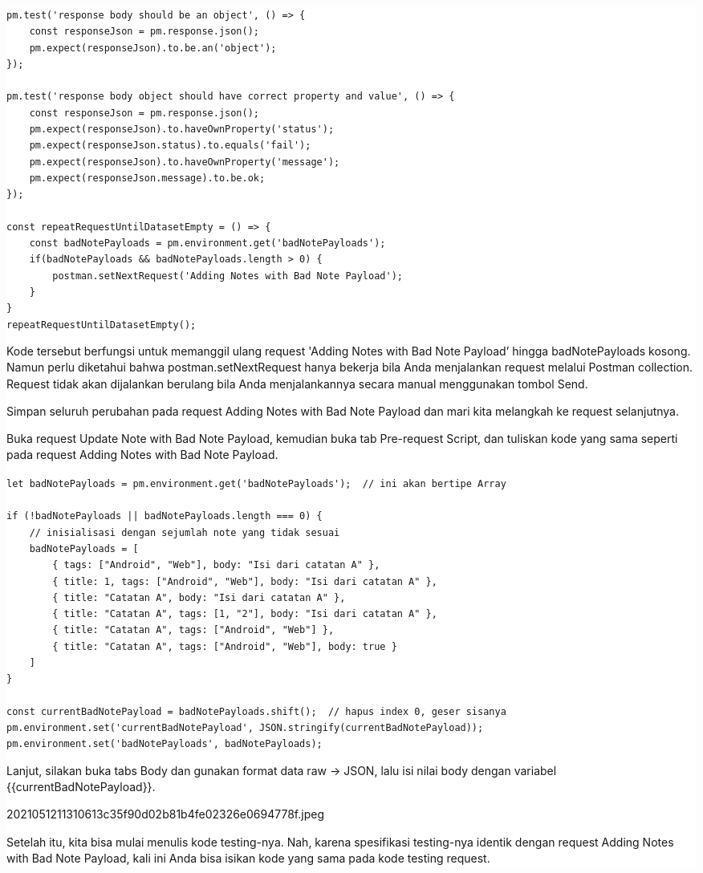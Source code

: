     pm.test('response body should be an object', () => {
        const responseJson = pm.response.json();
        pm.expect(responseJson).to.be.an('object');
    });

    pm.test('response body object should have correct property and value', () => {
        const responseJson = pm.response.json();
        pm.expect(responseJson).to.haveOwnProperty('status');
        pm.expect(responseJson.status).to.equals('fail');
        pm.expect(responseJson).to.haveOwnProperty('message');
        pm.expect(responseJson.message).to.be.ok;
    });

    const repeatRequestUntilDatasetEmpty = () => {
        const badNotePayloads = pm.environment.get('badNotePayloads');
        if(badNotePayloads && badNotePayloads.length > 0) {
            postman.setNextRequest('Adding Notes with Bad Note Payload');
        }
    }
    repeatRequestUntilDatasetEmpty();

Kode tersebut berfungsi untuk memanggil ulang request 'Adding Notes with Bad Note Payload’ hingga badNotePayloads kosong. Namun perlu diketahui bahwa postman.setNextRequest hanya bekerja bila Anda menjalankan request melalui Postman collection. Request tidak akan dijalankan berulang bila Anda menjalankannya secara manual menggunakan tombol Send.

Simpan seluruh perubahan pada request Adding Notes with Bad Note Payload dan mari kita melangkah ke request selanjutnya.

Buka request Update Note with Bad Note Payload, kemudian buka tab Pre-request Script, dan tuliskan kode yang sama seperti pada request Adding Notes with Bad Note Payload.

    let badNotePayloads = pm.environment.get('badNotePayloads');  // ini akan bertipe Array

    if (!badNotePayloads || badNotePayloads.length === 0) {
        // inisialisasi dengan sejumlah note yang tidak sesuai
        badNotePayloads = [
            { tags: ["Android", "Web"], body: "Isi dari catatan A" },
            { title: 1, tags: ["Android", "Web"], body: "Isi dari catatan A" },
            { title: "Catatan A", body: "Isi dari catatan A" },
            { title: "Catatan A", tags: [1, "2"], body: "Isi dari catatan A" },
            { title: "Catatan A", tags: ["Android", "Web"] },
            { title: "Catatan A", tags: ["Android", "Web"], body: true }
        ]
    }

    const currentBadNotePayload = badNotePayloads.shift();  // hapus index 0, geser sisanya
    pm.environment.set('currentBadNotePayload', JSON.stringify(currentBadNotePayload));
    pm.environment.set('badNotePayloads', badNotePayloads);

Lanjut, silakan buka tabs Body dan gunakan format data raw -> JSON, lalu isi nilai body dengan variabel {{currentBadNotePayload}}.

2021051211310613c35f90d02b81b4fe02326e0694778f.jpeg

Setelah itu, kita bisa mulai menulis kode testing-nya. Nah, karena spesifikasi testing-nya identik dengan request Adding Notes with Bad Note Payload, kali ini Anda bisa isikan kode yang sama pada kode testing request.
